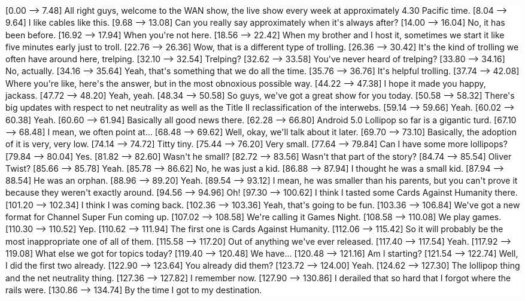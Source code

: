 [0.00 --> 7.48]  All right guys, welcome to the WAN show, the live show every week at approximately 4.30 Pacific time.
[8.04 --> 9.64]  I like cables like this.
[9.68 --> 13.08]  Can you really say approximately when it's always after?
[14.00 --> 16.04]  No, it has been before.
[16.92 --> 17.94]  When you're not here.
[18.56 --> 22.42]  When my brother and I host it, sometimes we start it like five minutes early just to troll.
[22.76 --> 26.36]  Wow, that is a different type of trolling.
[26.36 --> 30.42]  It's the kind of trolling we often have around here, trelping.
[32.10 --> 32.54]  Trelping?
[32.62 --> 33.58]  You've never heard of trelping?
[33.80 --> 34.16]  No, actually.
[34.16 --> 35.64]  Yeah, that's something that we do all the time.
[35.76 --> 36.76]  It's helpful trolling.
[37.74 --> 42.08]  Where you're like, here's the answer, but in the most obnoxious possible way.
[44.22 --> 47.38]  I hope it made you happy, jackass.
[47.72 --> 48.20]  Yeah, yeah.
[48.34 --> 50.58]  So guys, we've got a great show for you today.
[50.58 --> 58.32]  There's big updates with respect to net neutrality as well as the Title II reclassification of the interwebs.
[59.14 --> 59.66]  Yeah.
[60.02 --> 60.38]  Yeah.
[60.60 --> 61.94]  Basically all good news there.
[62.28 --> 66.80]  Android 5.0 Lollipop so far is a gigantic turd.
[67.10 --> 68.48]  I mean, we often point at...
[68.48 --> 69.62]  Well, okay, we'll talk about it later.
[69.70 --> 73.10]  Basically, the adoption of it is very, very low.
[74.14 --> 74.72]  Titty tiny.
[75.44 --> 76.20]  Very small.
[77.64 --> 79.84]  Can I have some more lollipops?
[79.84 --> 80.04]  Yes.
[81.82 --> 82.60]  Wasn't he small?
[82.72 --> 83.56]  Wasn't that part of the story?
[84.74 --> 85.54]  Oliver Twist?
[85.66 --> 85.78]  Yeah.
[85.78 --> 86.62]  No, he was just a kid.
[86.88 --> 87.94]  I thought he was a small kid.
[87.94 --> 88.54]  He was an orphan.
[88.96 --> 89.20]  Yeah.
[89.54 --> 93.12]  I mean, he was smaller than his parents, but you can't prove it because they weren't exactly around.
[94.56 --> 94.96]  Oh!
[97.30 --> 100.62]  I think I tasted some Cards Against Humanity there.
[101.20 --> 102.34]  I think I was coming back.
[102.36 --> 103.36]  Yeah, that's going to be fun.
[103.36 --> 106.84]  We've got a new format for Channel Super Fun coming up.
[107.02 --> 108.58]  We're calling it Games Night.
[108.58 --> 110.08]  We play games.
[110.30 --> 110.52]  Yep.
[110.62 --> 111.94]  The first one is Cards Against Humanity.
[112.06 --> 115.42]  So it will probably be the most inappropriate one of all of them.
[115.58 --> 117.20]  Out of anything we've ever released.
[117.40 --> 117.54]  Yeah.
[117.92 --> 119.08]  What else we got for topics today?
[119.40 --> 120.48]  We have...
[120.48 --> 121.16]  Am I starting?
[121.54 --> 122.74]  Well, I did the first two already.
[122.90 --> 123.64]  You already did them?
[123.72 --> 124.00]  Yeah.
[124.62 --> 127.30]  The lollipop thing and the net neutrality thing.
[127.36 --> 127.82]  I remember now.
[127.90 --> 130.86]  I derailed that so hard that I forgot where the rails were.
[130.86 --> 134.74]  By the time I got to my destination.